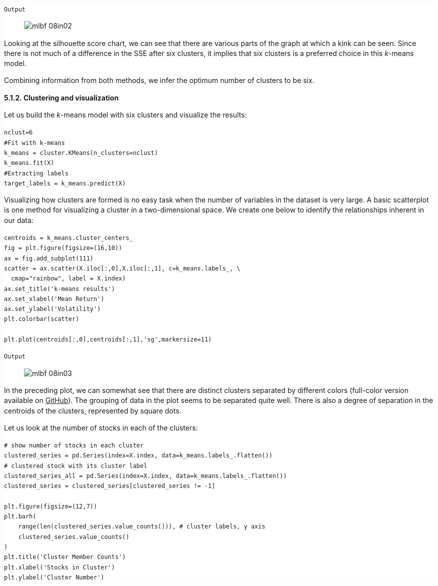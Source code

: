 `Output`

<figure><img src="https://learning.oreilly.com/api/v2/epubs/urn:orm:book:9781492073048/files/assets/mlbf_08in02.png" alt="mlbf 08in02" height="306" width="603"><figcaption></figcaption></figure>



Looking at the silhouette score chart, we can see that there are various parts of the graph at which a kink can be seen. Since there is not much of a difference in the SSE after six clusters, it implies that six clusters is a preferred choice in this _k_-means model.

Combining information from both methods, we infer the optimum number of clusters to be six.

**5.1.2. Clustering and visualization**

Let us build the _k_-means model with six clusters and visualize the results:

```
nclust=6
#Fit with k-means
k_means = cluster.KMeans(n_clusters=nclust)
k_means.fit(X)
#Extracting labels
target_labels = k_means.predict(X)
```

Visualizing how clusters are formed is no easy task when the number of variables in the dataset is very large. A basic scatterplot is one method for visualizing a cluster in a two-dimensional space. We create one below to identify the relationships inherent in our data:

```
centroids = k_means.cluster_centers_
fig = plt.figure(figsize=(16,10))
ax = fig.add_subplot(111)
scatter = ax.scatter(X.iloc[:,0],X.iloc[:,1], c=k_means.labels_, \
  cmap="rainbow", label = X.index)
ax.set_title('k-means results')
ax.set_xlabel('Mean Return')
ax.set_ylabel('Volatility')
plt.colorbar(scatter)

plt.plot(centroids[:,0],centroids[:,1],'sg',markersize=11)
```

`Output`

<figure><img src="https://learning.oreilly.com/api/v2/epubs/urn:orm:book:9781492073048/files/assets/mlbf_08in03.png" alt="mlbf 08in03" height="589" width="837"><figcaption></figcaption></figure>



In the preceding plot, we can somewhat see that there are distinct clusters separated by different colors (full-color version available on [GitHub](https://oreil.ly/8RvSp)). The grouping of data in the plot seems to be separated quite well. There is also a degree of separation in the centroids of the clusters, represented by square dots.

Let us look at the number of stocks in each of the clusters:

```
# show number of stocks in each cluster
clustered_series = pd.Series(index=X.index, data=k_means.labels_.flatten())
# clustered stock with its cluster label
clustered_series_all = pd.Series(index=X.index, data=k_means.labels_.flatten())
clustered_series = clustered_series[clustered_series != -1]

plt.figure(figsize=(12,7))
plt.barh(
    range(len(clustered_series.value_counts())), # cluster labels, y axis
    clustered_series.value_counts()
)
plt.title('Cluster Member Counts')
plt.xlabel('Stocks in Cluster')
plt.ylabel('Cluster Number')
```